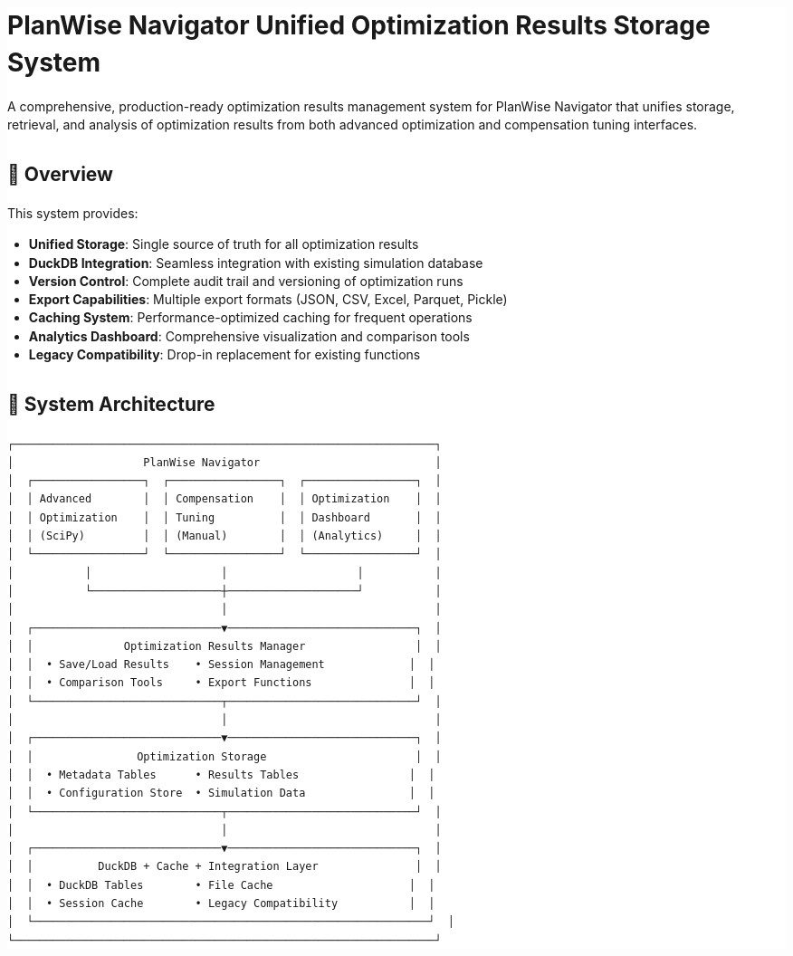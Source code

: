 # PlanWise Navigator Unified Optimization Results Storage System

A comprehensive, production-ready optimization results management system for PlanWise Navigator that unifies storage, retrieval, and analysis of optimization results from both advanced optimization and compensation tuning interfaces.

## 🎯 Overview

This system provides:
- **Unified Storage**: Single source of truth for all optimization results
- **DuckDB Integration**: Seamless integration with existing simulation database
- **Version Control**: Complete audit trail and versioning of optimization runs
- **Export Capabilities**: Multiple export formats (JSON, CSV, Excel, Parquet, Pickle)
- **Caching System**: Performance-optimized caching for frequent operations
- **Analytics Dashboard**: Comprehensive visualization and comparison tools
- **Legacy Compatibility**: Drop-in replacement for existing functions

## 📁 System Architecture

```
┌─────────────────────────────────────────────────────────────────┐
│                    PlanWise Navigator                           │
│  ┌─────────────────┐  ┌─────────────────┐  ┌─────────────────┐  │
│  │ Advanced        │  │ Compensation    │  │ Optimization    │  │
│  │ Optimization    │  │ Tuning          │  │ Dashboard       │  │
│  │ (SciPy)         │  │ (Manual)        │  │ (Analytics)     │  │
│  └─────────────────┘  └─────────────────┘  └─────────────────┘  │
│           │                    │                    │           │
│           └────────────────────┼────────────────────┘           │
│                                │                                │
│  ┌─────────────────────────────▼─────────────────────────────┐  │
│  │              Optimization Results Manager                 │  │
│  │  • Save/Load Results    • Session Management             │  │
│  │  • Comparison Tools     • Export Functions               │  │
│  └─────────────────────────────┬─────────────────────────────┘  │
│                                │                                │
│  ┌─────────────────────────────▼─────────────────────────────┐  │
│  │                Optimization Storage                       │  │
│  │  • Metadata Tables      • Results Tables                 │  │
│  │  • Configuration Store  • Simulation Data                │  │
│  └─────────────────────────────┬─────────────────────────────┘  │
│                                │                                │
│  ┌─────────────────────────────▼─────────────────────────────┐  │
│  │          DuckDB + Cache + Integration Layer               │  │
│  │  • DuckDB Tables        • File Cache                     │  │
│  │  • Session Cache        • Legacy Compatibility           │  │
│  └─────────────────────────────────────────────────────────────┘  │
└─────────────────────────────────────────────────────────────────┘
```
